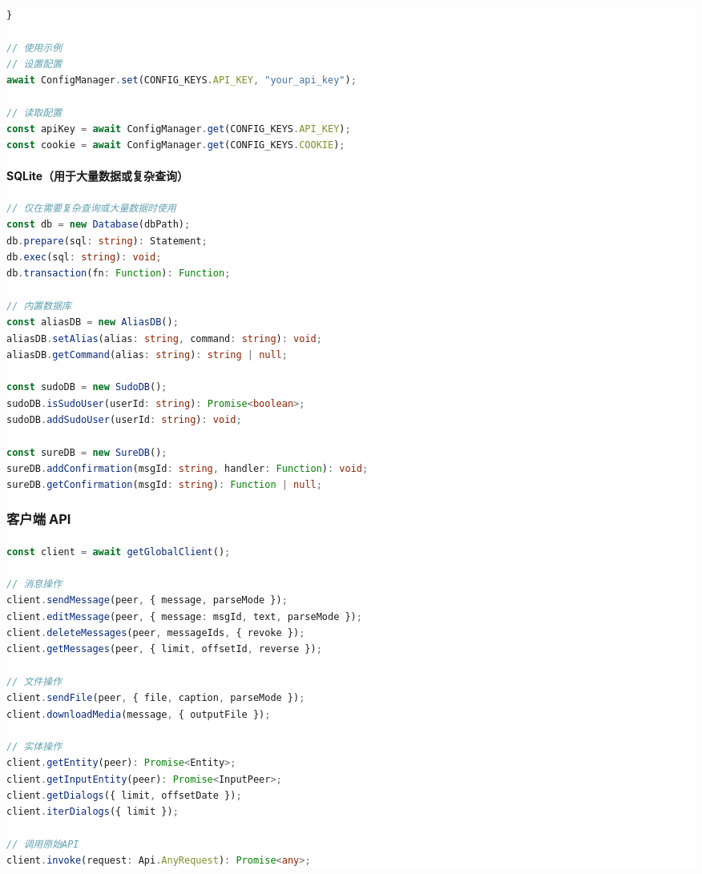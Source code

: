 ```typescript
}

// 使用示例
// 设置配置
await ConfigManager.set(CONFIG_KEYS.API_KEY, "your_api_key");

// 读取配置
const apiKey = await ConfigManager.get(CONFIG_KEYS.API_KEY);
const cookie = await ConfigManager.get(CONFIG_KEYS.COOKIE);
```

#### SQLite（用于大量数据或复杂查询）

```typescript
// 仅在需要复杂查询或大量数据时使用
const db = new Database(dbPath);
db.prepare(sql: string): Statement;
db.exec(sql: string): void;
db.transaction(fn: Function): Function;

// 内置数据库
const aliasDB = new AliasDB();
aliasDB.setAlias(alias: string, command: string): void;
aliasDB.getCommand(alias: string): string | null;

const sudoDB = new SudoDB();
sudoDB.isSudoUser(userId: string): Promise<boolean>;
sudoDB.addSudoUser(userId: string): void;

const sureDB = new SureDB();
sureDB.addConfirmation(msgId: string, handler: Function): void;
sureDB.getConfirmation(msgId: string): Function | null;
```

### 客户端 API

```typescript
const client = await getGlobalClient();

// 消息操作
client.sendMessage(peer, { message, parseMode });
client.editMessage(peer, { message: msgId, text, parseMode });
client.deleteMessages(peer, messageIds, { revoke });
client.getMessages(peer, { limit, offsetId, reverse });

// 文件操作
client.sendFile(peer, { file, caption, parseMode });
client.downloadMedia(message, { outputFile });

// 实体操作
client.getEntity(peer): Promise<Entity>;
client.getInputEntity(peer): Promise<InputPeer>;
client.getDialogs({ limit, offsetDate });
client.iterDialogs({ limit });

// 调用原始API
client.invoke(request: Api.AnyRequest): Promise<any>;
```
